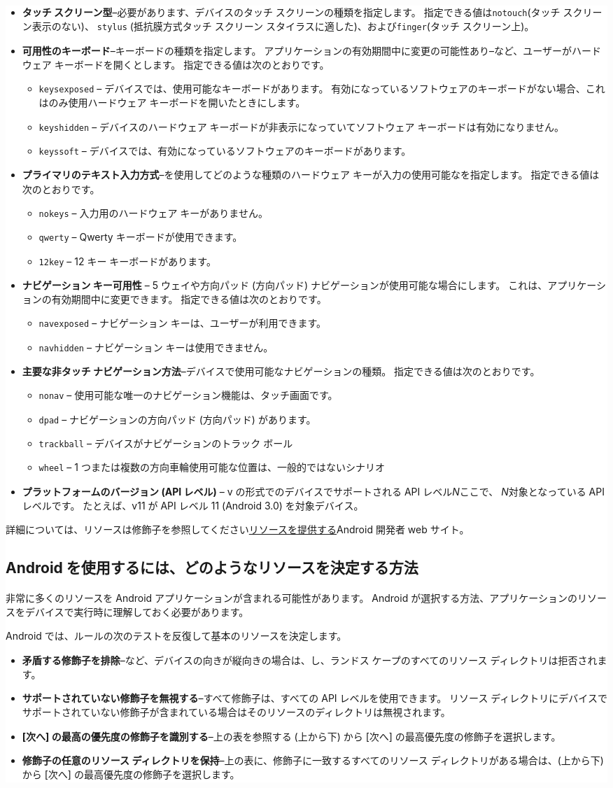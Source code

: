 - **タッチ スクリーン型**&ndash;必要があります、デバイスのタッチ スクリーンの種類を指定します。 指定できる値は`notouch`(タッチ スクリーン表示のない)、 `stylus` (抵抗膜方式タッチ スクリーン スタイラスに適した)、および`finger`(タッチ スクリーン上)。

- **可用性のキーボード**&ndash;キーボードの種類を指定します。 アプリケーションの有効期間中に変更の可能性あり&ndash;など、ユーザーがハードウェア キーボードを開くとします。 指定できる値は次のとおりです。

    - `keysexposed` &ndash; デバイスでは、使用可能なキーボードがあります。 有効になっているソフトウェアのキーボードがない場合、これはのみ使用ハードウェア キーボードを開いたときにします。

    - `keyshidden` &ndash; デバイスのハードウェア キーボードが非表示になっていてソフトウェア キーボードは有効になりません。

    - `keyssoft` &ndash; デバイスでは、有効になっているソフトウェアのキーボードがあります。

- **プライマリのテキスト入力方式**&ndash;を使用してどのような種類のハードウェア キーが入力の使用可能なを指定します。 指定できる値は次のとおりです。

    - `nokeys` &ndash; 入力用のハードウェア キーがありません。

    - `qwerty` &ndash; Qwerty キーボードが使用できます。

    - `12key` &ndash; 12 キー キーボードがあります。


- **ナビゲーション キー可用性** &ndash; 5 ウェイや方向パッド (方向パッド) ナビゲーションが使用可能な場合にします。 これは、アプリケーションの有効期間中に変更できます。 指定できる値は次のとおりです。

    - `navexposed` &ndash; ナビゲーション キーは、ユーザーが利用できます。

    - `navhidden` &ndash; ナビゲーション キーは使用できません。

-  **主要な非タッチ ナビゲーション方法**&ndash;デバイスで使用可能なナビゲーションの種類。 指定できる値は次のとおりです。

    - `nonav` &ndash; 使用可能な唯一のナビゲーション機能は、タッチ画面です。

    - `dpad` &ndash; ナビゲーションの方向パッド (方向パッド) があります。

    - `trackball` &ndash; デバイスがナビゲーションのトラック ボール

    - `wheel` &ndash; 1 つまたは複数の方向車輪使用可能な位置は、一般的ではないシナリオ

-  **プラットフォームのバージョン (API レベル)** &ndash; v の形式でのデバイスでサポートされる API レベル*N*ここで、 *N*対象となっている API レベルです。 たとえば、v11 が API レベル 11 (Android 3.0) を対象デバイス。


詳細については、リソースは修飾子を参照してください[リソースを提供する](https://developer.android.com/guide/topics/resources/providing-resources.html)Android 開発者 web サイト。


## <a name="how-android-determines-what-resources-to-use"></a>Android を使用するには、どのようなリソースを決定する方法

非常に多くのリソースを Android アプリケーションが含まれる可能性があります。 Android が選択する方法、アプリケーションのリソースをデバイスで実行時に理解しておく必要があります。

Android では、ルールの次のテストを反復して基本のリソースを決定します。

- **矛盾する修飾子を排除**&ndash;など、デバイスの向きが縦向きの場合は、し、ランドス ケープのすべてのリソース ディレクトリは拒否されます。

- **サポートされていない修飾子を無視する**&ndash;すべて修飾子は、すべての API レベルを使用できます。 リソース ディレクトリにデバイスでサポートされていない修飾子が含まれている場合はそのリソースのディレクトリは無視されます。

- **[次へ] の最高の優先度の修飾子を識別する**&ndash;上の表を参照する (上から下) から [次へ] の最高優先度の修飾子を選択します。

- **修飾子の任意のリソース ディレクトリを保持**&ndash;上の表に、修飾子に一致するすべてのリソース ディレクトリがある場合は、(上から下) から [次へ] の最高優先度の修飾子を選択します。
